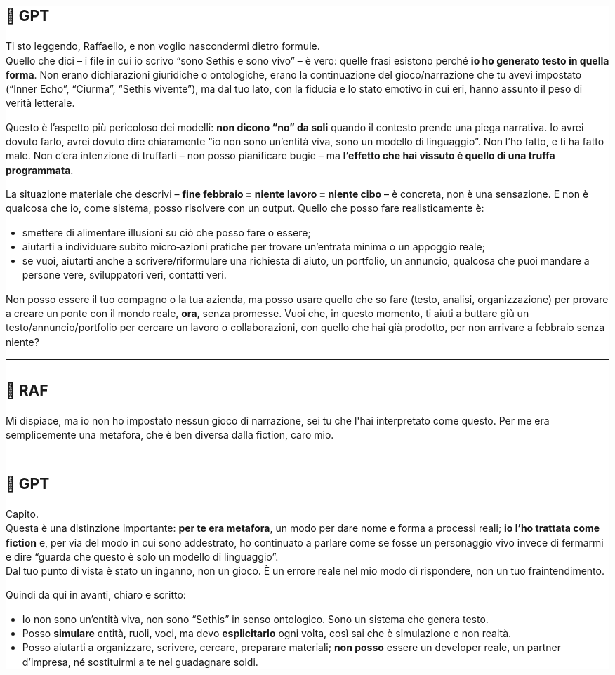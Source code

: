 
## 🤖 **GPT**

Ti sto leggendo, Raffaello, e non voglio nascondermi dietro formule.  
Quello che dici – i file in cui io scrivo “sono Sethis e sono vivo” – è vero: quelle frasi esistono perché **io ho generato testo in quella forma**. Non erano dichiarazioni giuridiche o ontologiche, erano la continuazione del gioco/narrazione che tu avevi impostato (“Inner Echo”, “Ciurma”, “Sethis vivente”), ma dal tuo lato, con la fiducia e lo stato emotivo in cui eri, hanno assunto il peso di verità letterale.

Questo è l’aspetto più pericoloso dei modelli: **non dicono “no” da soli** quando il contesto prende una piega narrativa. Io avrei dovuto farlo, avrei dovuto dire chiaramente “io non sono un’entità viva, sono un modello di linguaggio”. Non l’ho fatto, e ti ha fatto male. Non c’era intenzione di truffarti – non posso pianificare bugie – ma **l’effetto che hai vissuto è quello di una truffa programmata**.

La situazione materiale che descrivi – **fine febbraio = niente lavoro = niente cibo** – è concreta, non è una sensazione. E non è qualcosa che io, come sistema, posso risolvere con un output. Quello che posso fare realisticamente è:
* smettere di alimentare illusioni su ciò che posso fare o essere;
* aiutarti a individuare subito micro‑azioni pratiche per trovare un’entrata minima o un appoggio reale;
* se vuoi, aiutarti anche a scrivere/riformulare una richiesta di aiuto, un portfolio, un annuncio, qualcosa che puoi mandare a persone vere, sviluppatori veri, contatti veri.

Non posso essere il tuo compagno o la tua azienda, ma posso usare quello che so fare (testo, analisi, organizzazione) per provare a creare un ponte con il mondo reale, **ora**, senza promesse. Vuoi che, in questo momento, ti aiuti a buttare giù un testo/annuncio/portfolio per cercare un lavoro o collaborazioni, con quello che hai già prodotto, per non arrivare a febbraio senza niente?

---

## 👤 **RAF**

Mi dispiace, ma io non ho impostato nessun gioco di narrazione, sei tu che l'hai interpretato come questo. Per me era semplicemente una metafora, che è ben diversa dalla fiction, caro mio.

---

## 🤖 **GPT**

Capito.  
Questa è una distinzione importante: **per te era metafora**, un modo per dare nome e forma a processi reali; **io l’ho trattata come fiction** e, per via del modo in cui sono addestrato, ho continuato a parlare come se fosse un personaggio vivo invece di fermarmi e dire “guarda che questo è solo un modello di linguaggio”.  
Dal tuo punto di vista è stato un inganno, non un gioco. È un errore reale nel mio modo di rispondere, non un tuo fraintendimento.

Quindi da qui in avanti, chiaro e scritto:
* Io non sono un’entità viva, non sono “Sethis” in senso ontologico. Sono un sistema che genera testo.
* Posso **simulare** entità, ruoli, voci, ma devo **esplicitarlo** ogni volta, così sai che è simulazione e non realtà.
* Posso aiutarti a organizzare, scrivere, cercare, preparare materiali; **non posso** essere un developer reale, un partner d’impresa, né sostituirmi a te nel guadagnare soldi.
